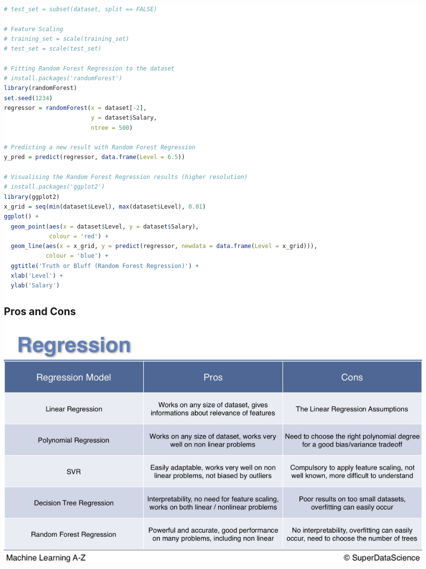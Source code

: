 ```r
# test_set = subset(dataset, split == FALSE)

# Feature Scaling
# training_set = scale(training_set)
# test_set = scale(test_set)

# Fitting Random Forest Regression to the dataset
# install.packages('randomForest')
library(randomForest)
set.seed(1234)
regressor = randomForest(x = dataset[-2],
                         y = dataset$Salary,
                         ntree = 500)

# Predicting a new result with Random Forest Regression
y_pred = predict(regressor, data.frame(Level = 6.5))

# Visualising the Random Forest Regression results (higher resolution)
# install.packages('ggplot2')
library(ggplot2)
x_grid = seq(min(dataset$Level), max(dataset$Level), 0.01)
ggplot() +
  geom_point(aes(x = dataset$Level, y = dataset$Salary),
             colour = 'red') +
  geom_line(aes(x = x_grid, y = predict(regressor, newdata = data.frame(Level = x_grid))),
            colour = 'blue') +
  ggtitle('Truth or Bluff (Random Forest Regression)') +
  xlab('Level') +
  ylab('Salary')
```

## Pros and Cons

![](.gitbook/assets/regression-pros-cons.jpg)
